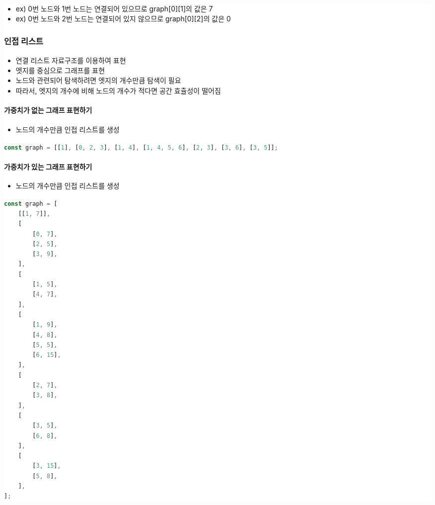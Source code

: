 -  ex) 0번 노드와 1번 노드는 연결되어 있으므로 graph[0][1]의 값은 7
-  ex) 0번 노드와 2번 노드는 연결되어 있지 않으므로 graph[0][2]의 값은 0

### 인접 리스트

-  연결 리스트 자료구조를 이용하여 표현
-  엣지를 중심으로 그래프를 표현
-  노드와 관련되어 탐색하려면 엣지의 개수만큼 탐색이 필요
-  따라서, 엣지의 개수에 비해 노드의 개수가 적다면 공간 효츌성이 떨어짐

#### 가중치가 없는 그래프 표현하기

-  노드의 개수만큼 인접 리스트를 생성

```js
const graph = [[1], [0, 2, 3], [1, 4], [1, 4, 5, 6], [2, 3], [3, 6], [3, 5]];
```

#### 가중치가 있는 그래프 표현하기

-  노드의 개수만큼 인접 리스트를 생성

```js
const graph = [
	[[1, 7]],
	[
		[0, 7],
		[2, 5],
		[3, 9],
	],
	[
		[1, 5],
		[4, 7],
	],
	[
		[1, 9],
		[4, 8],
		[5, 5],
		[6, 15],
	],
	[
		[2, 7],
		[3, 8],
	],
	[
		[3, 5],
		[6, 8],
	],
	[
		[3, 15],
		[5, 8],
	],
];
```
